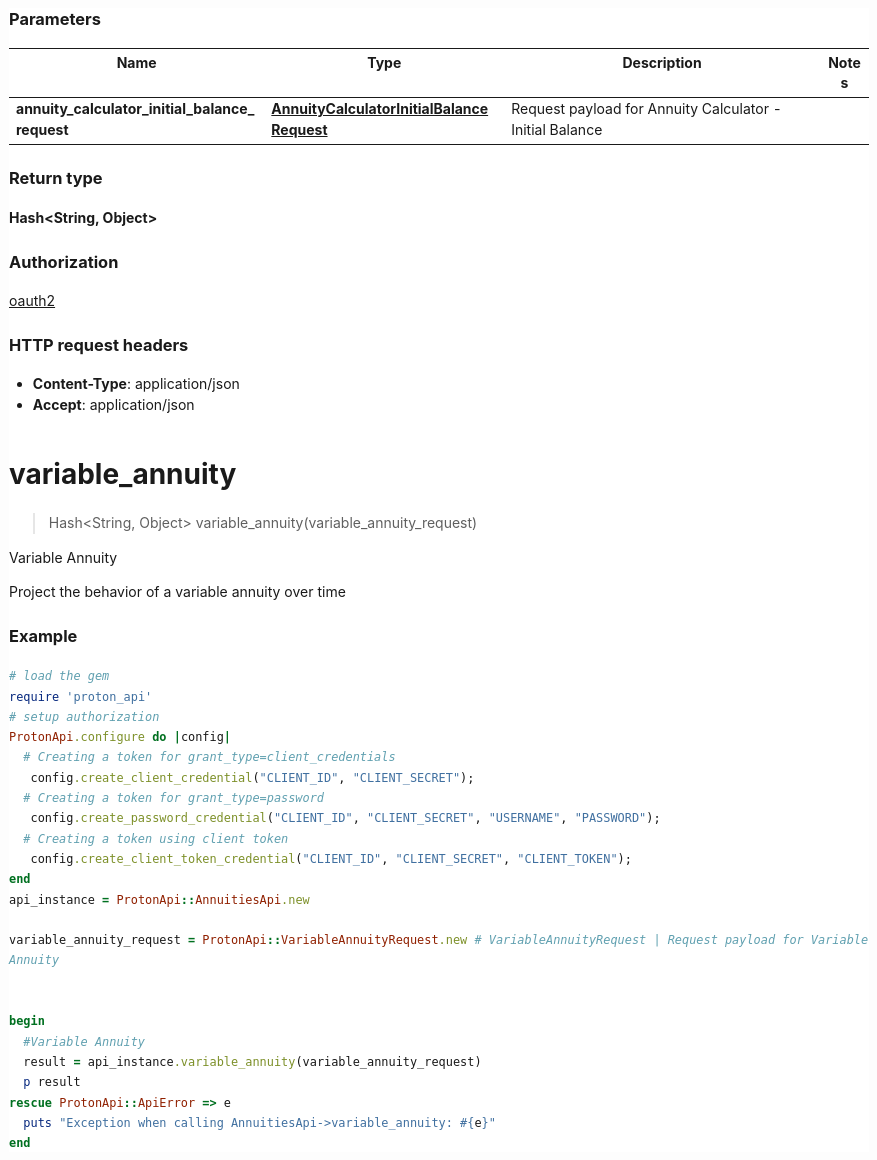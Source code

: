 ### Parameters

Name | Type | Description  | Notes
------------- | ------------- | ------------- | -------------
 **annuity_calculator_initial_balance_request** | [**AnnuityCalculatorInitialBalanceRequest**](AnnuityCalculatorInitialBalanceRequest.md)| Request payload for Annuity Calculator - Initial Balance | 

### Return type

**Hash&lt;String, Object&gt;**

### Authorization

[oauth2](../README.md#oauth2)

### HTTP request headers

 - **Content-Type**: application/json
 - **Accept**: application/json



# **variable_annuity**
> Hash&lt;String, Object&gt; variable_annuity(variable_annuity_request)

Variable Annuity

Project the behavior of a variable annuity over time

### Example
```ruby
# load the gem
require 'proton_api'
# setup authorization
ProtonApi.configure do |config|
  # Creating a token for grant_type=client_credentials
   config.create_client_credential("CLIENT_ID", "CLIENT_SECRET");
  # Creating a token for grant_type=password
   config.create_password_credential("CLIENT_ID", "CLIENT_SECRET", "USERNAME", "PASSWORD");
  # Creating a token using client token
   config.create_client_token_credential("CLIENT_ID", "CLIENT_SECRET", "CLIENT_TOKEN");
end
api_instance = ProtonApi::AnnuitiesApi.new

variable_annuity_request = ProtonApi::VariableAnnuityRequest.new # VariableAnnuityRequest | Request payload for Variable Annuity


begin
  #Variable Annuity
  result = api_instance.variable_annuity(variable_annuity_request)
  p result
rescue ProtonApi::ApiError => e
  puts "Exception when calling AnnuitiesApi->variable_annuity: #{e}"
end
```
